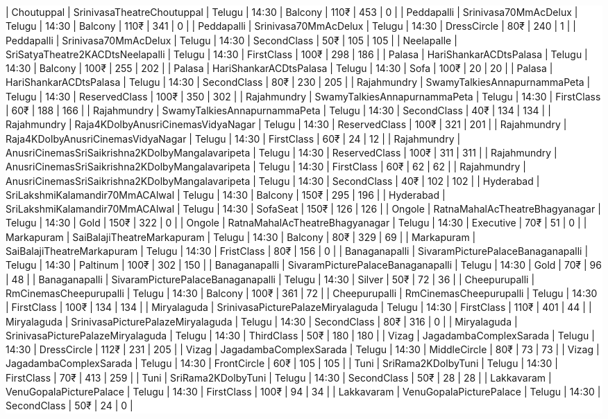 | Choutuppal       | SrinivasaTheatreChoutuppal                           | Telugu   | 14:30 | Balcony                 |  110₹ |      453 |      0 |
| Peddapalli       | Srinivasa70MmAcDelux                                 | Telugu   | 14:30 | Balcony                 |  110₹ |      341 |      0 |
| Peddapalli       | Srinivasa70MmAcDelux                                 | Telugu   | 14:30 | DressCircle             |   80₹ |      240 |      1 |
| Peddapalli       | Srinivasa70MmAcDelux                                 | Telugu   | 14:30 | SecondClass             |   50₹ |      105 |    105 |
| Neelapalle       | SriSatyaTheatre2KACDtsNeelapalli                     | Telugu   | 14:30 | FirstClass              |  100₹ |      298 |    186 |
| Palasa           | HariShankarACDtsPalasa                               | Telugu   | 14:30 | Balcony                 |  100₹ |      255 |    202 |
| Palasa           | HariShankarACDtsPalasa                               | Telugu   | 14:30 | Sofa                    |  100₹ |       20 |     20 |
| Palasa           | HariShankarACDtsPalasa                               | Telugu   | 14:30 | SecondClass             |   80₹ |      230 |    205 |
| Rajahmundry      | SwamyTalkiesAnnapurnammaPeta                         | Telugu   | 14:30 | ReservedClass           |  100₹ |      350 |    302 |
| Rajahmundry      | SwamyTalkiesAnnapurnammaPeta                         | Telugu   | 14:30 | FirstClass              |   60₹ |      188 |    166 |
| Rajahmundry      | SwamyTalkiesAnnapurnammaPeta                         | Telugu   | 14:30 | SecondClass             |   40₹ |      134 |    134 |
| Rajahmundry      | Raja4KDolbyAnusriCinemasVidyaNagar                   | Telugu   | 14:30 | ReservedClass           |  100₹ |      321 |    201 |
| Rajahmundry      | Raja4KDolbyAnusriCinemasVidyaNagar                   | Telugu   | 14:30 | FirstClass              |   60₹ |       24 |     12 |
| Rajahmundry      | AnusriCinemasSriSaikrishna2KDolbyMangalavaripeta     | Telugu   | 14:30 | ReservedClass           |  100₹ |      311 |    311 |
| Rajahmundry      | AnusriCinemasSriSaikrishna2KDolbyMangalavaripeta     | Telugu   | 14:30 | FirstClass              |   60₹ |       62 |     62 |
| Rajahmundry      | AnusriCinemasSriSaikrishna2KDolbyMangalavaripeta     | Telugu   | 14:30 | SecondClass             |   40₹ |      102 |    102 |
| Hyderabad        | SriLakshmiKalamandir70MmACAlwal                      | Telugu   | 14:30 | Balcony                 |  150₹ |      295 |    196 |
| Hyderabad        | SriLakshmiKalamandir70MmACAlwal                      | Telugu   | 14:30 | SofaSeat                |  150₹ |      126 |    126 |
| Ongole           | RatnaMahalAcTheatreBhagyanagar                       | Telugu   | 14:30 | Gold                    |  150₹ |      322 |      0 |
| Ongole           | RatnaMahalAcTheatreBhagyanagar                       | Telugu   | 14:30 | Executive               |   70₹ |       51 |      0 |
| Markapuram       | SaiBalajiTheatreMarkapuram                           | Telugu   | 14:30 | Balcony                 |   80₹ |      329 |     69 |
| Markapuram       | SaiBalajiTheatreMarkapuram                           | Telugu   | 14:30 | FristClass              |   80₹ |      156 |      0 |
| Banaganapalli    | SivaramPicturePalaceBanaganapalli                    | Telugu   | 14:30 | Paltinum                |  100₹ |      302 |    150 |
| Banaganapalli    | SivaramPicturePalaceBanaganapalli                    | Telugu   | 14:30 | Gold                    |   70₹ |       96 |     48 |
| Banaganapalli    | SivaramPicturePalaceBanaganapalli                    | Telugu   | 14:30 | Silver                  |   50₹ |       72 |     36 |
| Cheepurupalli    | RmCinemasCheepurupalli                               | Telugu   | 14:30 | Balcony                 |  100₹ |      361 |     72 |
| Cheepurupalli    | RmCinemasCheepurupalli                               | Telugu   | 14:30 | FirstClass              |  100₹ |      134 |    134 |
| Miryalaguda      | SrinivasaPicturePalazeMiryalaguda                    | Telugu   | 14:30 | FirstClass              |  110₹ |      401 |     44 |
| Miryalaguda      | SrinivasaPicturePalazeMiryalaguda                    | Telugu   | 14:30 | SecondClass             |   80₹ |      316 |      0 |
| Miryalaguda      | SrinivasaPicturePalazeMiryalaguda                    | Telugu   | 14:30 | ThirdClass              |   50₹ |      180 |    180 |
| Vizag            | JagadambaComplexSarada                               | Telugu   | 14:30 | DressCircle             |  112₹ |      231 |    205 |
| Vizag            | JagadambaComplexSarada                               | Telugu   | 14:30 | MiddleCircle            |   80₹ |       73 |     73 |
| Vizag            | JagadambaComplexSarada                               | Telugu   | 14:30 | FrontCircle             |   60₹ |      105 |    105 |
| Tuni             | SriRama2KDolbyTuni                                   | Telugu   | 14:30 | FirstClass              |   70₹ |      413 |    259 |
| Tuni             | SriRama2KDolbyTuni                                   | Telugu   | 14:30 | SecondClass             |   50₹ |       28 |     28 |
| Lakkavaram       | VenuGopalaPicturePalace                              | Telugu   | 14:30 | FirstClass              |  100₹ |       94 |     34 |
| Lakkavaram       | VenuGopalaPicturePalace                              | Telugu   | 14:30 | SecondClass             |   50₹ |       24 |      0 |